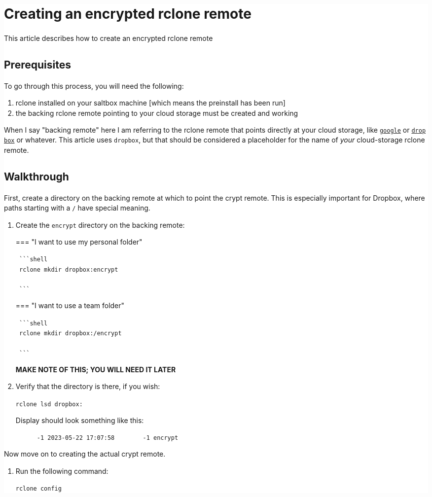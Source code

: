 # Creating an encrypted rclone remote

This article describes how to create an encrypted rclone remote

## Prerequisites

To go through this process, you will need the following:

   1. rclone installed on your saltbox machine [which means the preinstall has been run]
   2. the backing rclone remote pointing to your cloud storage must be created and working

When I say "backing remote" here I am referring to the rclone remote that points directly at your cloud storage, like [`google`](../rclone-remote) or [`dropbox`](../rclone-remote-dropbox) or whatever.  This article uses `dropbox`, but that should be considered a placeholder for the name of *your* cloud-storage rclone remote.

## Walkthrough

First, create a directory on the backing remote at which to point the crypt remote.  This is especially important for Dropbox, where paths starting with a `/` have special meaning.

1. Create the `encrypt` directory on the backing remote:

    === "I want to use my personal folder"

        ```shell
        rclone mkdir dropbox:encrypt

        ```

    === "I want to use a team folder"

        ```shell
        rclone mkdir dropbox:/encrypt

        ```

    **MAKE NOTE OF THIS; YOU WILL NEED IT LATER**

1. Verify that the directory is there, if you wish:

    ```
    rclone lsd dropbox:
    ```

    Display should look something like this:
    ```
          -1 2023-05-22 17:07:58        -1 encrypt
    ```

Now move on to creating the actual crypt remote.

1. Run the following command:

    ```
    rclone config
    ```
